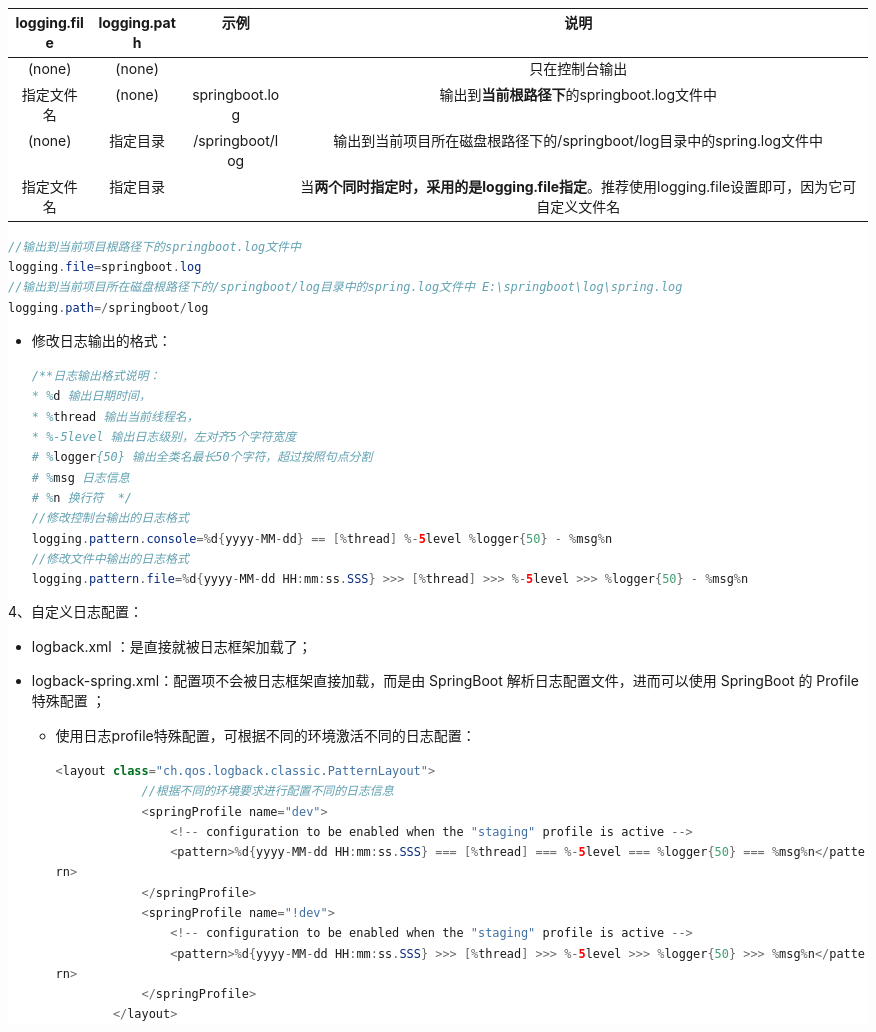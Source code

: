   | logging.file | logging.path |      示例       |                             说明                             |
  | :----------: | :----------: | :-------------: | :----------------------------------------------------------: |
  |    (none)    |    (none)    |                 |                        只在控制台输出                        |
  |  指定文件名  |    (none)    | springboot.log  |         输出到**当前根路径下**的springboot.log文件中         |
  |    (none)    |   指定目录   | /springboot/log | 输出到当前项目所在磁盘根路径下的/springboot/log目录中的spring.log文件中 |
  |  指定文件名  |   指定目录   |                 | 当**两个同时指定时，采用的是logging.file指定**。推荐使用logging.file设置即可，因为它可自定义文件名 |

```java
//输出到当前项目根路径下的springboot.log文件中
logging.file=springboot.log
//输出到当前项目所在磁盘根路径下的/springboot/log目录中的spring.log文件中 E:\springboot\log\spring.log
logging.path=/springboot/log
```

- 修改日志输出的格式：

  ```java
  /**日志输出格式说明：
  * %d 输出日期时间，
  * %thread 输出当前线程名，
  * %-5level 输出日志级别，左对齐5个字符宽度
  # %logger{50} 输出全类名最长50个字符，超过按照句点分割
  # %msg 日志信息
  # %n 换行符  */
  //修改控制台输出的日志格式
  logging.pattern.console=%d{yyyy-MM-dd} == [%thread] %-5level %logger{50} - %msg%n
  //修改文件中输出的日志格式
  logging.pattern.file=%d{yyyy-MM-dd HH:mm:ss.SSS} >>> [%thread] >>> %-5level >>> %logger{50} - %msg%n
  ```

4、自定义日志配置：

- logback.xml ：是直接就被日志框架加载了；

- logback-spring.xml：配置项不会被日志框架直接加载，而是由 SpringBoot 解析日志配置文件，进而可以使用 SpringBoot 的 Profile 特殊配置 ；   

  - 使用日志profile特殊配置，可根据不同的环境激活不同的日志配置：

    ```java
    <layout class="ch.qos.logback.classic.PatternLayout">
                //根据不同的环境要求进行配置不同的日志信息
                <springProfile name="dev">
                    <!-- configuration to be enabled when the "staging" profile is active -->
                    <pattern>%d{yyyy-MM-dd HH:mm:ss.SSS} === [%thread] === %-5level === %logger{50} === %msg%n</pattern>
                </springProfile>
                <springProfile name="!dev">
                    <!-- configuration to be enabled when the "staging" profile is active -->
                    <pattern>%d{yyyy-MM-dd HH:mm:ss.SSS} >>> [%thread] >>> %-5level >>> %logger{50} >>> %msg%n</pattern>
                </springProfile>
            </layout>
    ```
